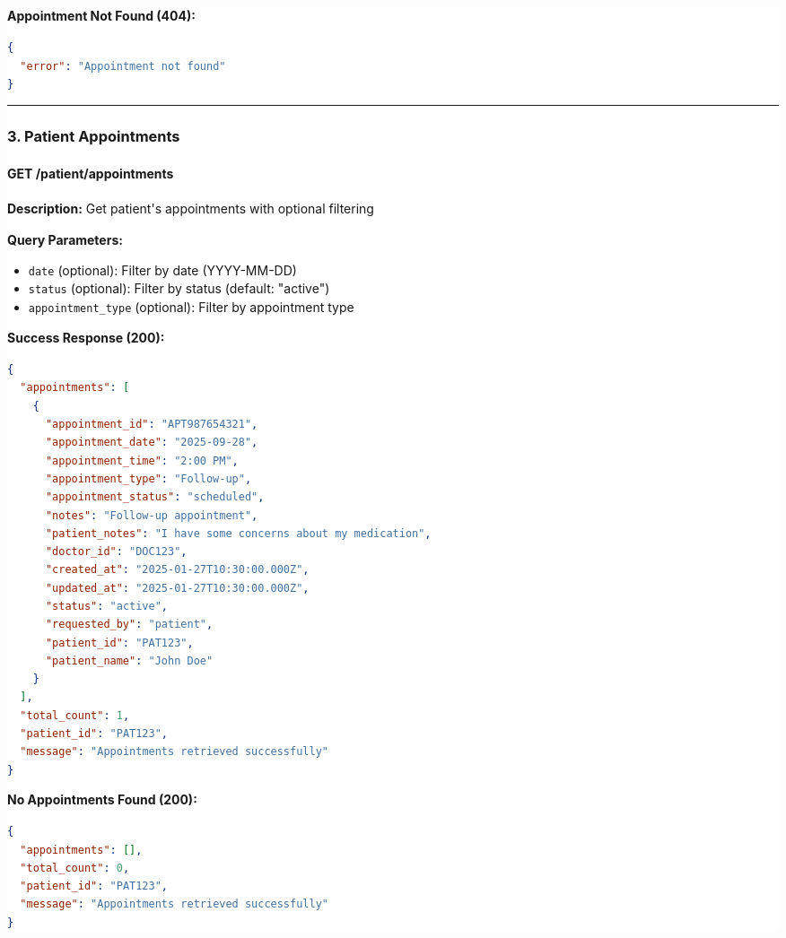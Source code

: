 **Appointment Not Found (404):**
```json
{
  "error": "Appointment not found"
}
```

---

### 3. Patient Appointments

#### GET /patient/appointments
**Description:** Get patient's appointments with optional filtering

**Query Parameters:**
- `date` (optional): Filter by date (YYYY-MM-DD)
- `status` (optional): Filter by status (default: "active")
- `appointment_type` (optional): Filter by appointment type

**Success Response (200):**
```json
{
  "appointments": [
    {
      "appointment_id": "APT987654321",
      "appointment_date": "2025-09-28",
      "appointment_time": "2:00 PM",
      "appointment_type": "Follow-up",
      "appointment_status": "scheduled",
      "notes": "Follow-up appointment",
      "patient_notes": "I have some concerns about my medication",
      "doctor_id": "DOC123",
      "created_at": "2025-01-27T10:30:00.000Z",
      "updated_at": "2025-01-27T10:30:00.000Z",
      "status": "active",
      "requested_by": "patient",
      "patient_id": "PAT123",
      "patient_name": "John Doe"
    }
  ],
  "total_count": 1,
  "patient_id": "PAT123",
  "message": "Appointments retrieved successfully"
}
```

**No Appointments Found (200):**
```json
{
  "appointments": [],
  "total_count": 0,
  "patient_id": "PAT123",
  "message": "Appointments retrieved successfully"
}
```
